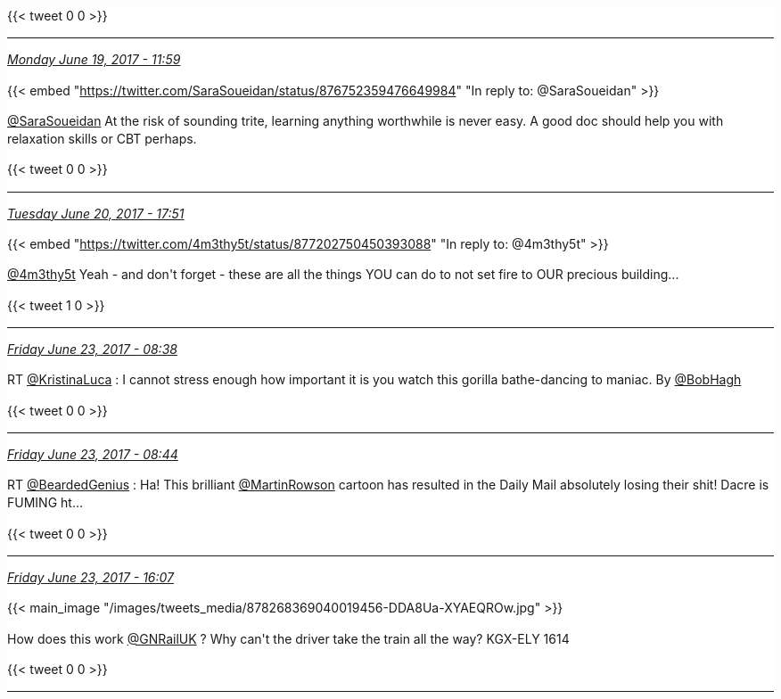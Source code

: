 
{{< tweet 0 0 >}}

---

<p><a id="876756317901385729" href="#876756317901385729"><em title="2017-06-19T11:59:30.000+01:00">Monday June 19, 2017 - 11:59</em></a></p>
      
{{< embed "https://twitter.com/SaraSoueidan/status/876752359476649984" "In reply to: @SaraSoueidan" >}}


[@SaraSoueidan](https://twitter.com/@SaraSoueidan)  At the risk of sounding trite, learning anything worthwhile is never easy. A good doc should help you with relaxation skills or CBT perhaps.

{{< tweet 0 0 >}}

---

<p><a id="877207226519347201" href="#877207226519347201"><em title="2017-06-20T17:51:15.000+01:00">Tuesday June 20, 2017 - 17:51</em></a></p>
      
{{< embed "https://twitter.com/4m3thy5t/status/877202750450393088" "In reply to: @4m3thy5t" >}}


[@4m3thy5t](https://twitter.com/@4m3thy5t)  Yeah - and don't forget - these are all the things YOU can do to not set fire to OUR precious building...

{{< tweet 1 0 >}}

---

<p><a id="878155374326579200" href="#878155374326579200"><em title="2017-06-23T08:38:51.000+01:00">Friday June 23, 2017 - 08:38</em></a></p>
      
RT [@KristinaLuca](https://twitter.com/@KristinaLuca) : I cannot stress enough how important it is you watch this gorilla bathe-dancing to maniac. By [@BobHagh](https://twitter.com/@BobHagh)  

{{< tweet 0 0 >}}

---

<p><a id="878156810540261376" href="#878156810540261376"><em title="2017-06-23T08:44:33.000+01:00">Friday June 23, 2017 - 08:44</em></a></p>
      
RT [@BeardedGenius](https://twitter.com/@BeardedGenius) : Ha! This brilliant [@MartinRowson](https://twitter.com/@MartinRowson)  cartoon has resulted in the Daily Mail absolutely losing their shit! Dacre is FUMING ht…

{{< tweet 0 0 >}}

---

<p><a id="878268369040019456" href="#878268369040019456"><em title="2017-06-23T16:07:51.000+01:00">Friday June 23, 2017 - 16:07</em></a></p>
      {{< main_image "/images/tweets_media/878268369040019456-DDA8Ua-XYAEQROw.jpg" >}}
          
          
How does this work [@GNRailUK](https://twitter.com/@GNRailUK)  ? Why can't the driver take the train all the way? KGX-ELY 1614 

{{< tweet 0 0 >}}

---